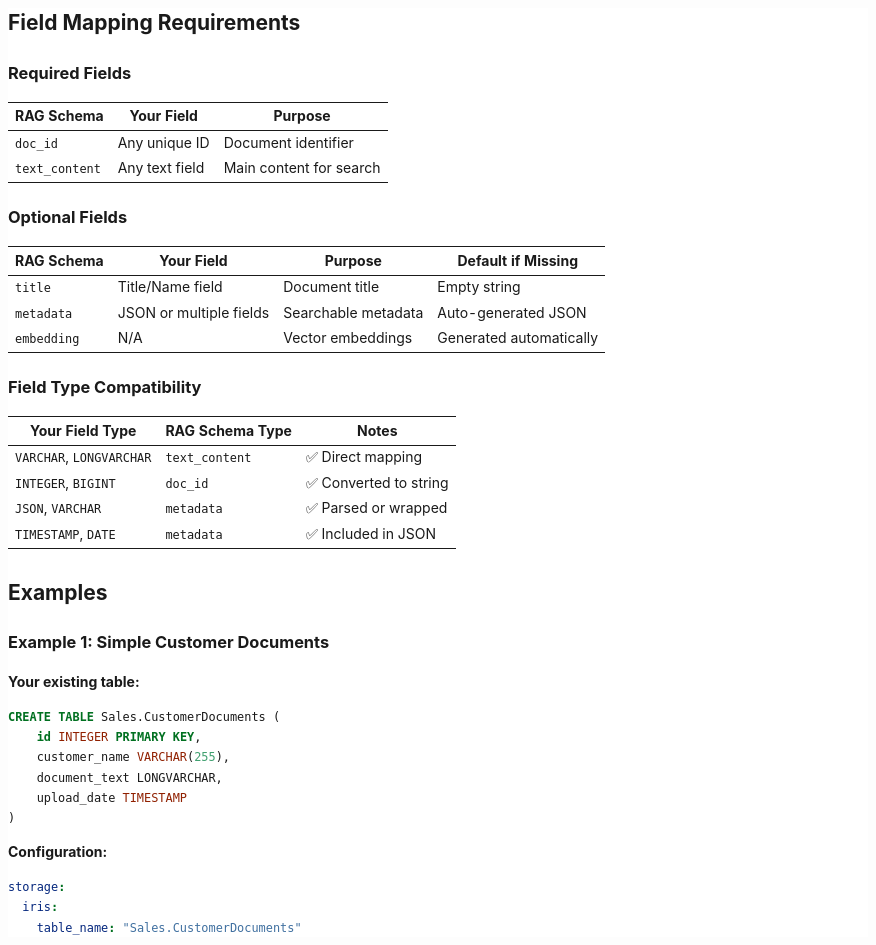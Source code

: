 ## Field Mapping Requirements

### Required Fields

| RAG Schema | Your Field | Purpose |
|------------|------------|---------|
| `doc_id` | Any unique ID | Document identifier |
| `text_content` | Any text field | Main content for search |

### Optional Fields

| RAG Schema | Your Field | Purpose | Default if Missing |
|------------|------------|---------|-------------------|
| `title` | Title/Name field | Document title | Empty string |
| `metadata` | JSON or multiple fields | Searchable metadata | Auto-generated JSON |
| `embedding` | N/A | Vector embeddings | Generated automatically |

### Field Type Compatibility

| Your Field Type | RAG Schema Type | Notes |
|-----------------|-----------------|-------|
| `VARCHAR`, `LONGVARCHAR` | `text_content` | ✅ Direct mapping |
| `INTEGER`, `BIGINT` | `doc_id` | ✅ Converted to string |
| `JSON`, `VARCHAR` | `metadata` | ✅ Parsed or wrapped |
| `TIMESTAMP`, `DATE` | `metadata` | ✅ Included in JSON |

## Examples

### Example 1: Simple Customer Documents

**Your existing table:**
```sql
CREATE TABLE Sales.CustomerDocuments (
    id INTEGER PRIMARY KEY,
    customer_name VARCHAR(255),
    document_text LONGVARCHAR,
    upload_date TIMESTAMP
)
```

**Configuration:**
```yaml
storage:
  iris:
    table_name: "Sales.CustomerDocuments"
```
